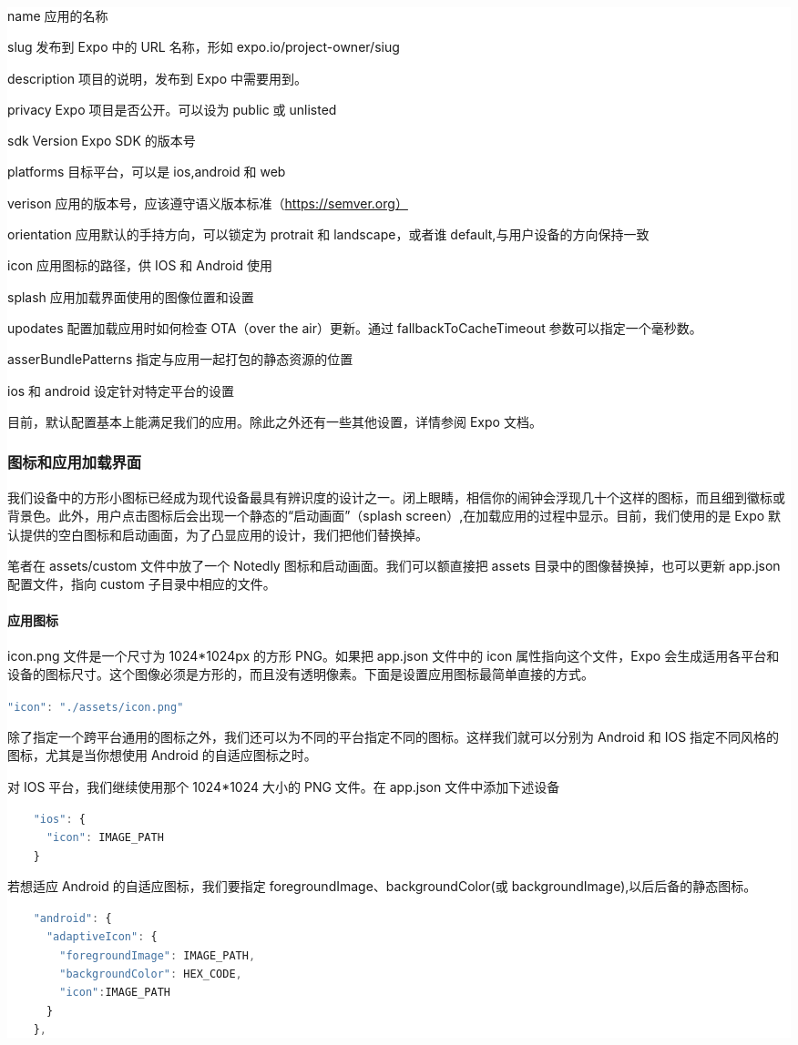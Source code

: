 name 应用的名称

slug 发布到 Expo 中的 URL 名称，形如 expo.io/project-owner/siug

description 项目的说明，发布到 Expo 中需要用到。

privacy Expo 项目是否公开。可以设为 public 或 unlisted

sdk Version Expo SDK 的版本号

platforms 目标平台，可以是 ios,android 和 web

verison 应用的版本号，应该遵守语义版本标准（https://semver.org）

orientation 应用默认的手持方向，可以锁定为 protrait 和 landscape，或者谁 default,与用户设备的方向保持一致

icon 应用图标的路径，供 IOS 和 Android 使用

splash 应用加载界面使用的图像位置和设置

upodates 配置加载应用时如何检查 OTA（over the air）更新。通过 fallbackToCacheTimeout 参数可以指定一个毫秒数。

asserBundlePatterns 指定与应用一起打包的静态资源的位置

ios 和 android 设定针对特定平台的设置

目前，默认配置基本上能满足我们的应用。除此之外还有一些其他设置，详情参阅 Expo 文档。

### 图标和应用加载界面

我们设备中的方形小图标已经成为现代设备最具有辨识度的设计之一。闭上眼睛，相信你的闹钟会浮现几十个这样的图标，而且细到徽标或背景色。此外，用户点击图标后会出现一个静态的“启动画面”（splash screen）,在加载应用的过程中显示。目前，我们使用的是 Expo 默认提供的空白图标和启动画面，为了凸显应用的设计，我们把他们替换掉。

笔者在 assets/custom 文件中放了一个 Notedly 图标和启动画面。我们可以额直接把 assets 目录中的图像替换掉，也可以更新 app.json 配置文件，指向 custom 子目录中相应的文件。

#### 应用图标

icon.png 文件是一个尺寸为 1024\*1024px 的方形 PNG。如果把 app.json 文件中的 icon 属性指向这个文件，Expo 会生成适用各平台和设备的图标尺寸。这个图像必须是方形的，而且没有透明像素。下面是设置应用图标最简单直接的方式。

```js
"icon": "./assets/icon.png"
```

除了指定一个跨平台通用的图标之外，我们还可以为不同的平台指定不同的图标。这样我们就可以分别为 Android 和 IOS 指定不同风格的图标，尤其是当你想使用 Android 的自适应图标之时。

对 IOS 平台，我们继续使用那个 1024\*1024 大小的 PNG 文件。在 app.json 文件中添加下述设备

```js
    "ios": {
      "icon": IMAGE_PATH
    }
```

若想适应 Android 的自适应图标，我们要指定 foregroundImage、backgroundColor(或 backgroundImage),以后后备的静态图标。

```js
    "android": {
      "adaptiveIcon": {
        "foregroundImage": IMAGE_PATH,
        "backgroundColor": HEX_CODE,
        "icon":IMAGE_PATH
      }
    },
```
